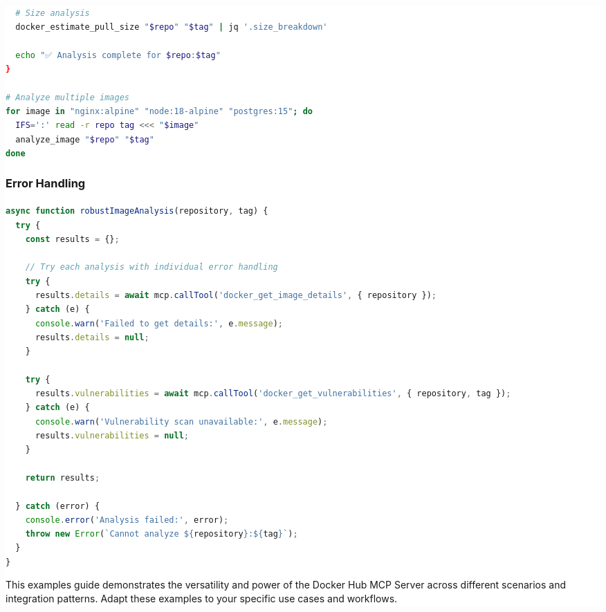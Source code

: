 ```bash
  # Size analysis
  docker_estimate_pull_size "$repo" "$tag" | jq '.size_breakdown'
  
  echo "✅ Analysis complete for $repo:$tag"
}

# Analyze multiple images
for image in "nginx:alpine" "node:18-alpine" "postgres:15"; do
  IFS=':' read -r repo tag <<< "$image"
  analyze_image "$repo" "$tag"
done
```

### Error Handling

```javascript
async function robustImageAnalysis(repository, tag) {
  try {
    const results = {};
    
    // Try each analysis with individual error handling
    try {
      results.details = await mcp.callTool('docker_get_image_details', { repository });
    } catch (e) {
      console.warn('Failed to get details:', e.message);
      results.details = null;
    }
    
    try {
      results.vulnerabilities = await mcp.callTool('docker_get_vulnerabilities', { repository, tag });
    } catch (e) {
      console.warn('Vulnerability scan unavailable:', e.message);
      results.vulnerabilities = null;
    }
    
    return results;
    
  } catch (error) {
    console.error('Analysis failed:', error);
    throw new Error(`Cannot analyze ${repository}:${tag}`);
  }
}
```

This examples guide demonstrates the versatility and power of the Docker Hub MCP Server across different scenarios and integration patterns. Adapt these examples to your specific use cases and workflows.
